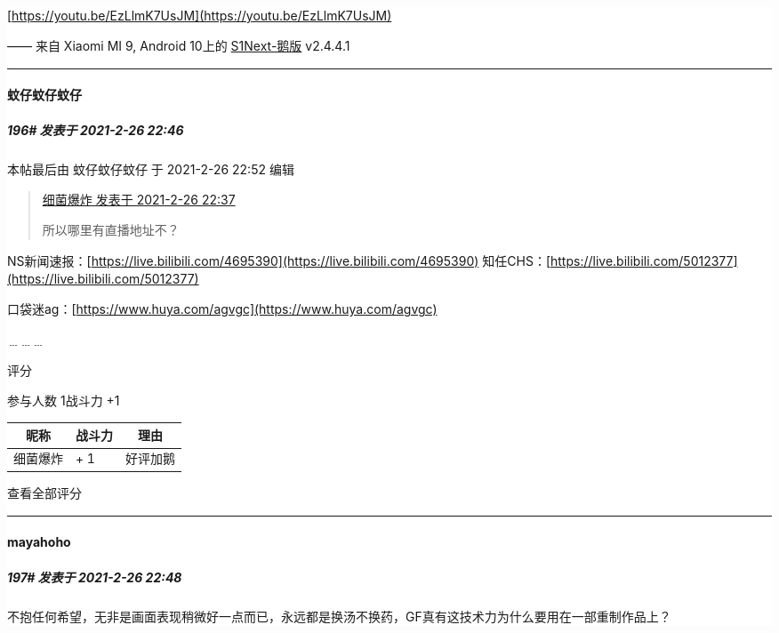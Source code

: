 
[https://youtu.be/EzLlmK7UsJM](https://youtu.be/EzLlmK7UsJM)

—— 来自 Xiaomi MI 9, Android 10上的 [S1Next-鹅版](https://github.com/ykrank/S1-Next/releases) v2.4.4.1







*****

####  蚊仔蚊仔蚊仔  
##### 196#       发表于 2021-2-26 22:46



 本帖最后由 蚊仔蚊仔蚊仔 于 2021-2-26 22:52 编辑 
<blockquote><a href="httphttps://bbs.saraba1st.com/2b/forum.php?mod=redirect&amp;goto=findpost&amp;pid=50452283&amp;ptid=1989933" target="_blank">细菌爆炸 发表于 2021-2-26 22:37</a>

所以哪里有直播地址不？</blockquote>
 NS新闻速报：[https://live.bilibili.com/4695390](https://live.bilibili.com/4695390)
知任CHS：[https://live.bilibili.com/5012377](https://live.bilibili.com/5012377)

 口袋迷ag：[https://www.huya.com/agvgc](https://www.huya.com/agvgc)



﹍﹍﹍

评分





 参与人数 1战斗力 +1

|昵称|战斗力|理由|
|----|---|---|
| 细菌爆炸| + 1|好评加鹅|



查看全部评分






*****

####  mayahoho  
##### 197#       发表于 2021-2-26 22:48




不抱任何希望，无非是画面表现稍微好一点而已，永远都是换汤不换药，GF真有这技术力为什么要用在一部重制作品上？






